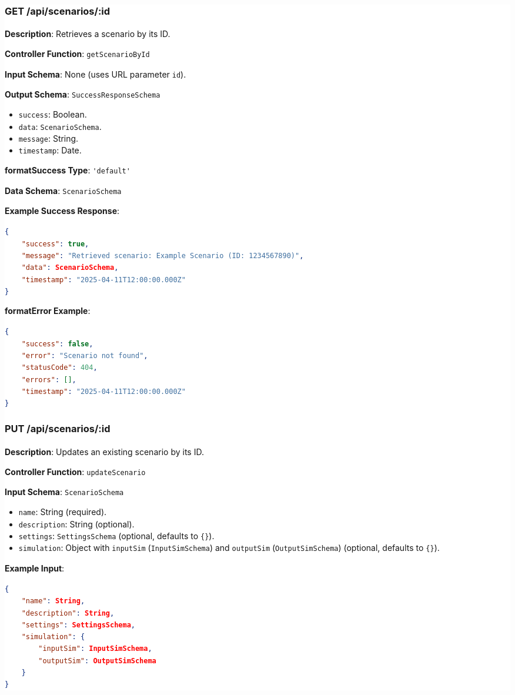 ### GET /api/scenarios/:id

**Description**: Retrieves a scenario by its ID.

**Controller Function**: `getScenarioById`

**Input Schema**: None (uses URL parameter `id`).

**Output Schema**: `SuccessResponseSchema`
- `success`: Boolean.
- `data`: `ScenarioSchema`.
- `message`: String.
- `timestamp`: Date.

**formatSuccess Type**: `'default'`

**Data Schema**: `ScenarioSchema`

**Example Success Response**:
```json
{
    "success": true,
    "message": "Retrieved scenario: Example Scenario (ID: 1234567890)",
    "data": ScenarioSchema,
    "timestamp": "2025-04-11T12:00:00.000Z"
}
```

**formatError Example**:
```json
{
    "success": false,
    "error": "Scenario not found",
    "statusCode": 404,
    "errors": [],
    "timestamp": "2025-04-11T12:00:00.000Z"
}
```

### PUT /api/scenarios/:id

**Description**: Updates an existing scenario by its ID.

**Controller Function**: `updateScenario`

**Input Schema**: `ScenarioSchema`
- `name`: String (required).
- `description`: String (optional).
- `settings`: `SettingsSchema` (optional, defaults to `{}`).
- `simulation`: Object with `inputSim` (`InputSimSchema`) and `outputSim` (`OutputSimSchema`) (optional, defaults to `{}`).

**Example Input**:
```json
{
    "name": String,
    "description": String,
    "settings": SettingsSchema,
    "simulation": {
        "inputSim": InputSimSchema,
        "outputSim": OutputSimSchema
    }
}
```
